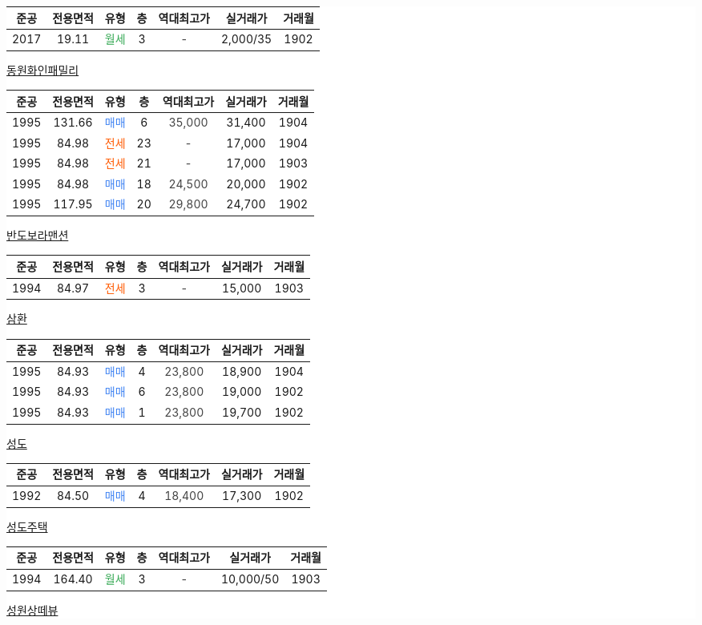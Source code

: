 |준공|전용면적|유형|층|역대최고가|실거래가|거래월|
|:---:|:---:|:---:|:---:|:---:|:---:|:---:|
|2017|19.11|<span style="color:#34a853">월세</span>|3|<span style="color:#444444">-</span>|2,000/35|1902|

[동원화인패밀리](https://search.naver.com/search.naver?query=%EB%B6%80%EC%82%B0%EA%B4%91%EC%97%AD%EC%8B%9C+%EB%B6%80%EC%82%B0%EC%A7%84%EA%B5%AC+%EA%B0%9C%EA%B8%88%EB%8F%99+%EB%8F%99%EC%9B%90%ED%99%94%EC%9D%B8%ED%8C%A8%EB%B0%80%EB%A6%AC)

|준공|전용면적|유형|층|역대최고가|실거래가|거래월|
|:---:|:---:|:---:|:---:|:---:|:---:|:---:|
|1995|131.66|<span style="color:#4285f3">매매</span>|6|<span style="color:#444444">35,000</span>|31,400|1904|
|1995|84.98|<span style="color:#ff5a00">전세</span>|23|<span style="color:#444444">-</span>|17,000|1904|
|1995|84.98|<span style="color:#ff5a00">전세</span>|21|<span style="color:#444444">-</span>|17,000|1903|
|1995|84.98|<span style="color:#4285f3">매매</span>|18|<span style="color:#444444">24,500</span>|20,000|1902|
|1995|117.95|<span style="color:#4285f3">매매</span>|20|<span style="color:#444444">29,800</span>|24,700|1902|

[반도보라맨션](https://search.naver.com/search.naver?query=%EB%B6%80%EC%82%B0%EA%B4%91%EC%97%AD%EC%8B%9C+%EB%B6%80%EC%82%B0%EC%A7%84%EA%B5%AC+%EA%B0%9C%EA%B8%88%EB%8F%99+%EB%B0%98%EB%8F%84%EB%B3%B4%EB%9D%BC%EB%A7%A8%EC%85%98)

|준공|전용면적|유형|층|역대최고가|실거래가|거래월|
|:---:|:---:|:---:|:---:|:---:|:---:|:---:|
|1994|84.97|<span style="color:#ff5a00">전세</span>|3|<span style="color:#444444">-</span>|15,000|1903|

[삼환](https://search.naver.com/search.naver?query=%EB%B6%80%EC%82%B0%EA%B4%91%EC%97%AD%EC%8B%9C+%EB%B6%80%EC%82%B0%EC%A7%84%EA%B5%AC+%EA%B0%9C%EA%B8%88%EB%8F%99+%EC%82%BC%ED%99%98)

|준공|전용면적|유형|층|역대최고가|실거래가|거래월|
|:---:|:---:|:---:|:---:|:---:|:---:|:---:|
|1995|84.93|<span style="color:#4285f3">매매</span>|4|<span style="color:#444444">23,800</span>|18,900|1904|
|1995|84.93|<span style="color:#4285f3">매매</span>|6|<span style="color:#444444">23,800</span>|19,000|1902|
|1995|84.93|<span style="color:#4285f3">매매</span>|1|<span style="color:#444444">23,800</span>|19,700|1902|

[성도](https://search.naver.com/search.naver?query=%EB%B6%80%EC%82%B0%EA%B4%91%EC%97%AD%EC%8B%9C+%EB%B6%80%EC%82%B0%EC%A7%84%EA%B5%AC+%EA%B0%9C%EA%B8%88%EB%8F%99+%EC%84%B1%EB%8F%84)

|준공|전용면적|유형|층|역대최고가|실거래가|거래월|
|:---:|:---:|:---:|:---:|:---:|:---:|:---:|
|1992|84.50|<span style="color:#4285f3">매매</span>|4|<span style="color:#444444">18,400</span>|17,300|1902|

[성도주택](https://search.naver.com/search.naver?query=%EB%B6%80%EC%82%B0%EA%B4%91%EC%97%AD%EC%8B%9C+%EB%B6%80%EC%82%B0%EC%A7%84%EA%B5%AC+%EA%B0%9C%EA%B8%88%EB%8F%99+%EC%84%B1%EB%8F%84%EC%A3%BC%ED%83%9D)

|준공|전용면적|유형|층|역대최고가|실거래가|거래월|
|:---:|:---:|:---:|:---:|:---:|:---:|:---:|
|1994|164.40|<span style="color:#34a853">월세</span>|3|<span style="color:#444444">-</span>|10,000/50|1903|

[성원상떼뷰](https://search.naver.com/search.naver?query=%EB%B6%80%EC%82%B0%EA%B4%91%EC%97%AD%EC%8B%9C+%EB%B6%80%EC%82%B0%EC%A7%84%EA%B5%AC+%EA%B0%9C%EA%B8%88%EB%8F%99+%EC%84%B1%EC%9B%90%EC%83%81%EB%96%BC%EB%B7%B0)
